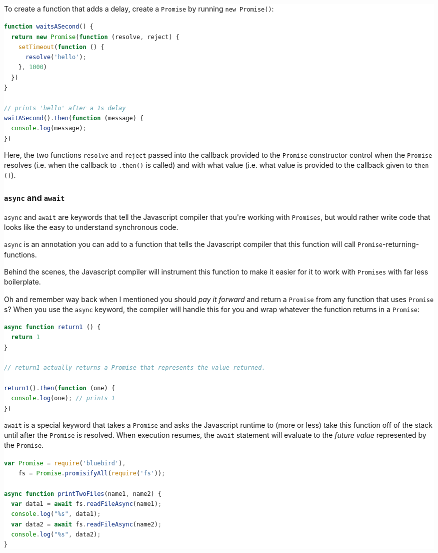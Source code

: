 To create a function that adds a delay, create a `Promise` by running `new Promise()`:

```javascript
function waitsASecond() {
  return new Promise(function (resolve, reject) {
    setTimeout(function () {
      resolve('hello');
    }, 1000)
  })
}

// prints 'hello' after a 1s delay
waitASecond().then(function (message) {
  console.log(message);
})
```

Here, the two functions `resolve` and `reject` passed into the callback provided to the `Promise` constructor control when the `Promise` resolves (i.e. when the callback to `.then()` is called) and with what value (i.e. what value is provided to the callback given to `then()`).

### `async` and `await`

`async` and `await` are keywords that tell the Javascript compiler that you're working with `Promises`, but would rather write code that looks like the easy to understand synchronous code.

`async` is an annotation you can add to a function that tells the Javascript compiler that this function will call `Promise`-returning-functions.  

Behind the scenes, the Javascript compiler will instrument this function to make it easier for it to work with `Promises` with far less boilerplate.  

Oh and remember way back when I mentioned you should _pay it forward_ and return a `Promise` from any function that uses `Promise`s?  When you use the `async` keyword, the compiler will handle this for you and wrap whatever the function returns in a `Promise`:

```javascript
async function return1 () {
  return 1
}

// return1 actually returns a Promise that represents the value returned.

return1().then(function (one) {
  console.log(one); // prints 1
})
```

`await` is a special keyword that takes a `Promise` and asks the Javascript runtime to (more or less) take this function off of the stack until after the `Promise` is resolved.  When execution resumes, the `await` statement will evaluate to the _future value_ represented by the `Promise`.

```javascript
var Promise = require('bluebird'),
    fs = Promise.promisifyAll(require('fs'));
    
async function printTwoFiles(name1, name2) {
  var data1 = await fs.readFileAsync(name1);
  console.log("%s", data1);
  var data2 = await fs.readFileAsync(name2);
  console.log("%s", data2);
} 
```
